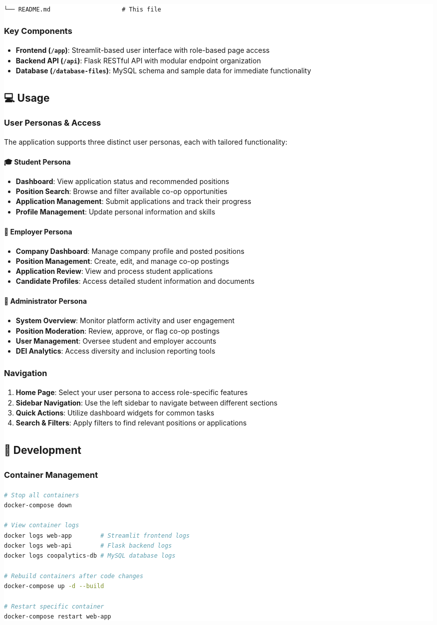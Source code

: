 ```
└── README.md                    # This file
```

### Key Components

- **Frontend (`/app`)**: Streamlit-based user interface with role-based page access
- **Backend API (`/api`)**: Flask RESTful API with modular endpoint organization
- **Database (`/database-files`)**: MySQL schema and sample data for immediate functionality

## 💻 Usage

### User Personas & Access

The application supports three distinct user personas, each with tailored functionality:

#### 🎓 Student Persona
- **Dashboard**: View application status and recommended positions
- **Position Search**: Browse and filter available co-op opportunities
- **Application Management**: Submit applications and track their progress
- **Profile Management**: Update personal information and skills

#### 🏢 Employer Persona
- **Company Dashboard**: Manage company profile and posted positions
- **Position Management**: Create, edit, and manage co-op postings
- **Application Review**: View and process student applications
- **Candidate Profiles**: Access detailed student information and documents

#### 🔧 Administrator Persona
- **System Overview**: Monitor platform activity and user engagement
- **Position Moderation**: Review, approve, or flag co-op postings
- **User Management**: Oversee student and employer accounts
- **DEI Analytics**: Access diversity and inclusion reporting tools

### Navigation

1. **Home Page**: Select your user persona to access role-specific features
2. **Sidebar Navigation**: Use the left sidebar to navigate between different sections
3. **Quick Actions**: Utilize dashboard widgets for common tasks
4. **Search & Filters**: Apply filters to find relevant positions or applications

## 🔧 Development

### Container Management

```bash
# Stop all containers
docker-compose down

# View container logs
docker logs web-app        # Streamlit frontend logs
docker logs web-api        # Flask backend logs
docker logs coopalytics-db # MySQL database logs

# Rebuild containers after code changes
docker-compose up -d --build

# Restart specific container
docker-compose restart web-app
```

